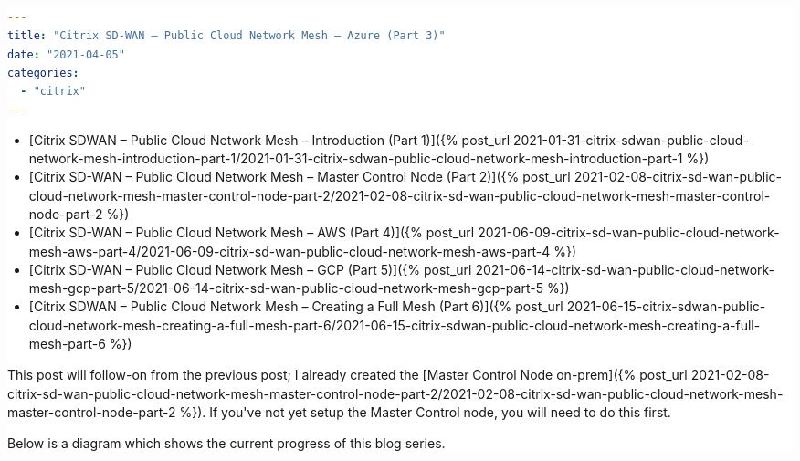 ```yaml
---
title: "Citrix SD-WAN – Public Cloud Network Mesh – Azure (Part 3)"
date: "2021-04-05"
categories: 
  - "citrix"
---
```


- [Citrix SDWAN – Public Cloud Network Mesh – Introduction (Part 1)]({% post_url 2021-01-31-citrix-sdwan-public-cloud-network-mesh-introduction-part-1/2021-01-31-citrix-sdwan-public-cloud-network-mesh-introduction-part-1 %})
- [Citrix SD-WAN – Public Cloud Network Mesh – Master Control Node (Part 2)]({% post_url 2021-02-08-citrix-sd-wan-public-cloud-network-mesh-master-control-node-part-2/2021-02-08-citrix-sd-wan-public-cloud-network-mesh-master-control-node-part-2 %})
- [Citrix SD-WAN – Public Cloud Network Mesh – AWS (Part 4)]({% post_url 2021-06-09-citrix-sd-wan-public-cloud-network-mesh-aws-part-4/2021-06-09-citrix-sd-wan-public-cloud-network-mesh-aws-part-4 %})
- [Citrix SD-WAN – Public Cloud Network Mesh – GCP (Part 5)]({% post_url 2021-06-14-citrix-sd-wan-public-cloud-network-mesh-gcp-part-5/2021-06-14-citrix-sd-wan-public-cloud-network-mesh-gcp-part-5 %})
- [Citrix SDWAN – Public Cloud Network Mesh – Creating a Full Mesh (Part 6)]({% post_url 2021-06-15-citrix-sdwan-public-cloud-network-mesh-creating-a-full-mesh-part-6/2021-06-15-citrix-sdwan-public-cloud-network-mesh-creating-a-full-mesh-part-6 %})

This post will follow-on from the previous post; I already created the [Master Control Node on-prem]({% post_url 2021-02-08-citrix-sd-wan-public-cloud-network-mesh-master-control-node-part-2/2021-02-08-citrix-sd-wan-public-cloud-network-mesh-master-control-node-part-2 %}). If you've not yet setup the Master Control node, you will need to do this first.

Below is a diagram which shows the current progress of this blog series.
